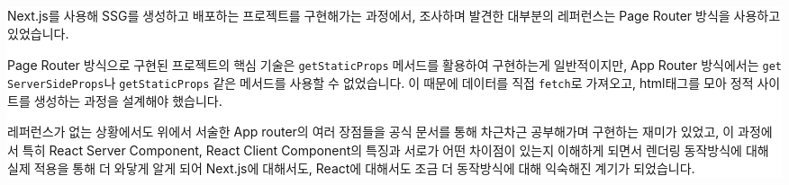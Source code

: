 Next.js를 사용해 SSG를 생성하고 배포하는 프로젝트를 구현해가는 과정에서, 조사하며 발견한 대부분의 레퍼런스는 Page Router 방식을 사용하고 있었습니다.

Page Router 방식으로 구현된 프로젝트의 핵심 기술은 `getStaticProps` 메서드를 활용하여 구현하는게 일반적이지만, App Router 방식에서는 `getServerSideProps`나 `getStaticProps` 같은 메서드를 사용할 수 없었습니다. 이 때문에 데이터를 직접 `fetch`로 가져오고, html태그를 모아 정적 사이트를 생성하는 과정을 설계해야 했습니다.

레퍼런스가 없는 상황에서도 위에서 서술한 App router의 여러 장점들을 공식 문서를 통해 차근차근 공부해가며 구현하는 재미가 있었고, 이 과정에서 특히 React Server Component, React Client Component의 특징과 서로가 어떤 차이점이 있는지 이해하게 되면서 렌더링 동작방식에 대해 실제 적용을 통해 더 와닿게 알게 되어 Next.js에 대해서도, React에 대해서도 조금 더 동작방식에 대해 익숙해진 계기가 되었습니다.
